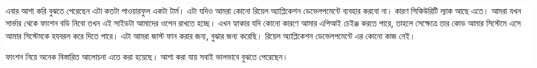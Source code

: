 এবার আশা করি বুঝতে পেরেছেন এটা কতটা পাওয়ারফুল একটা টার্ম। এটা যদিও আমরা কোনো রিয়েল অ্যাপ্লিকেশন ডেভেলপমেন্টে ব্যবহার করবো না। কারণ সিকিউরিটি ল্যাক আছে এতে। আমরা যখন সার্ভার থেকে ফাংশন বডি নিবো তখন এই সাইডটা আমাদের ওপেন রাখতে হচ্ছে। এখন হ্যাকার যদি কোনো কারণে আমার এপিআই চেইঞ্জ করতে পারে, তাহলে সেক্ষেত্রে তার কোড আমার সিস্টেমে এসে আমার সিস্টেমকে হযবরল করে দিতে পারে। এটা আমরা জাস্ট ফান করার জন্য, বুঝার জন্য করেছি। রিয়েল অ্যাপ্লিকেশন ডেভেলপমেন্টে এর কোনো কাজ নেই।

ফাংশন নিয়ে অনেক বিস্তারিত আলোচনা এতে করা হয়েছে। আশা করা যায় সবাই ভালভাবে বুঝতে পেরেছেন।
